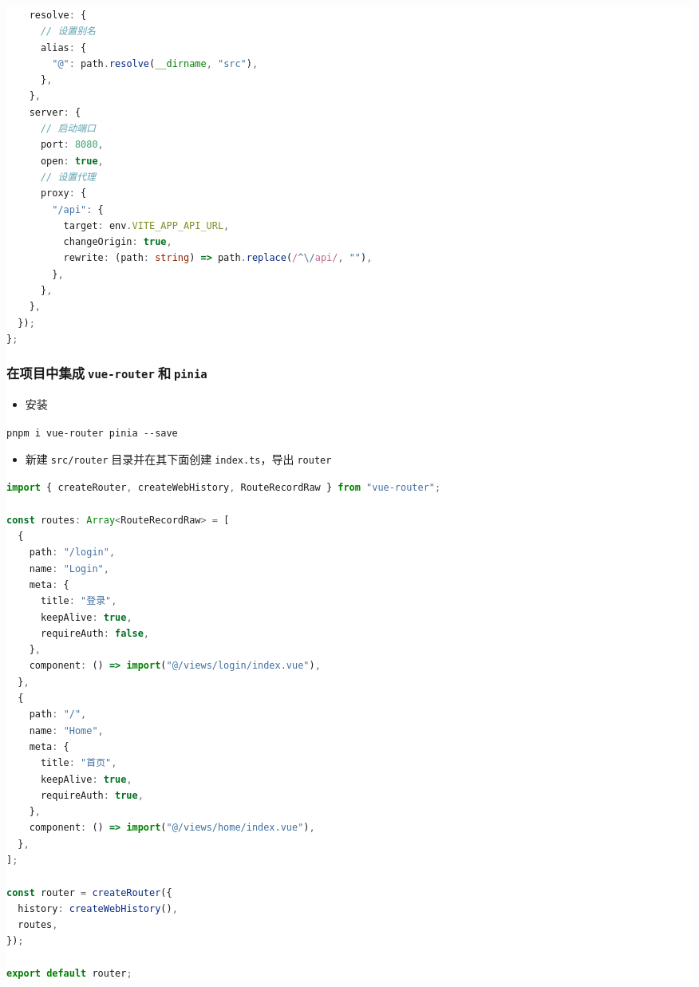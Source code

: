 ```typescript
    resolve: {
      // 设置别名
      alias: {
        "@": path.resolve(__dirname, "src"),
      },
    },
    server: {
      // 启动端口
      port: 8080,
      open: true,
      // 设置代理
      proxy: {
        "/api": {
          target: env.VITE_APP_API_URL,
          changeOrigin: true,
          rewrite: (path: string) => path.replace(/^\/api/, ""),
        },
      },
    },
  });
};
```

### 在项目中集成 `vue-router` 和 `pinia`

- 安装

```node
pnpm i vue-router pinia --save
```

- 新建 `src/router` 目录并在其下面创建 `index.ts`，导出 `router`

```typescript
import { createRouter, createWebHistory, RouteRecordRaw } from "vue-router";

const routes: Array<RouteRecordRaw> = [
  {
    path: "/login",
    name: "Login",
    meta: {
      title: "登录",
      keepAlive: true,
      requireAuth: false,
    },
    component: () => import("@/views/login/index.vue"),
  },
  {
    path: "/",
    name: "Home",
    meta: {
      title: "首页",
      keepAlive: true,
      requireAuth: true,
    },
    component: () => import("@/views/home/index.vue"),
  },
];

const router = createRouter({
  history: createWebHistory(),
  routes,
});

export default router;
```